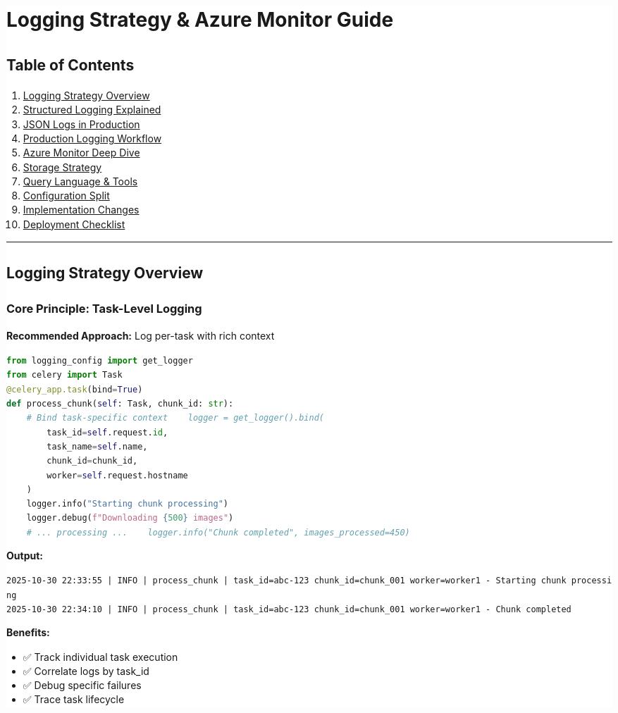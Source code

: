 # Logging Strategy & Azure Monitor Guide

## Table of Contents

1. [Logging Strategy Overview](about:blank#logging-strategy)
2. [Structured Logging Explained](about:blank#structured-logging)
3. [JSON Logs in Production](about:blank#json-logs)
4. [Production Logging Workflow](about:blank#production-workflow)
5. [Azure Monitor Deep Dive](about:blank#azure-monitor)
6. [Storage Strategy](about:blank#storage-strategy)
7. [Query Language & Tools](about:blank#query-tools)
8. [Configuration Split](about:blank#configuration-split)
9. [Implementation Changes](about:blank#implementation)
10. [Deployment Checklist](about:blank#deployment)

---

## Logging Strategy Overview

### Core Principle: Task-Level Logging

**Recommended Approach:** Log per-task with rich context

```python
from logging_config import get_logger
from celery import Task
@celery_app.task(bind=True)
def process_chunk(self: Task, chunk_id: str):
    # Bind task-specific context    logger = get_logger().bind(
        task_id=self.request.id,
        task_name=self.name,
        chunk_id=chunk_id,
        worker=self.request.hostname
    )
    logger.info("Starting chunk processing")
    logger.debug(f"Downloading {500} images")
    # ... processing ...    logger.info("Chunk completed", images_processed=450)
```

**Output:**

```
2025-10-30 22:33:55 | INFO | process_chunk | task_id=abc-123 chunk_id=chunk_001 worker=worker1 - Starting chunk processing
2025-10-30 22:34:10 | INFO | process_chunk | task_id=abc-123 chunk_id=chunk_001 worker=worker1 - Chunk completed
```

**Benefits:**
- ✅ Track individual task execution
- ✅ Correlate logs by task_id
- ✅ Debug specific failures
- ✅ Trace task lifecycle
